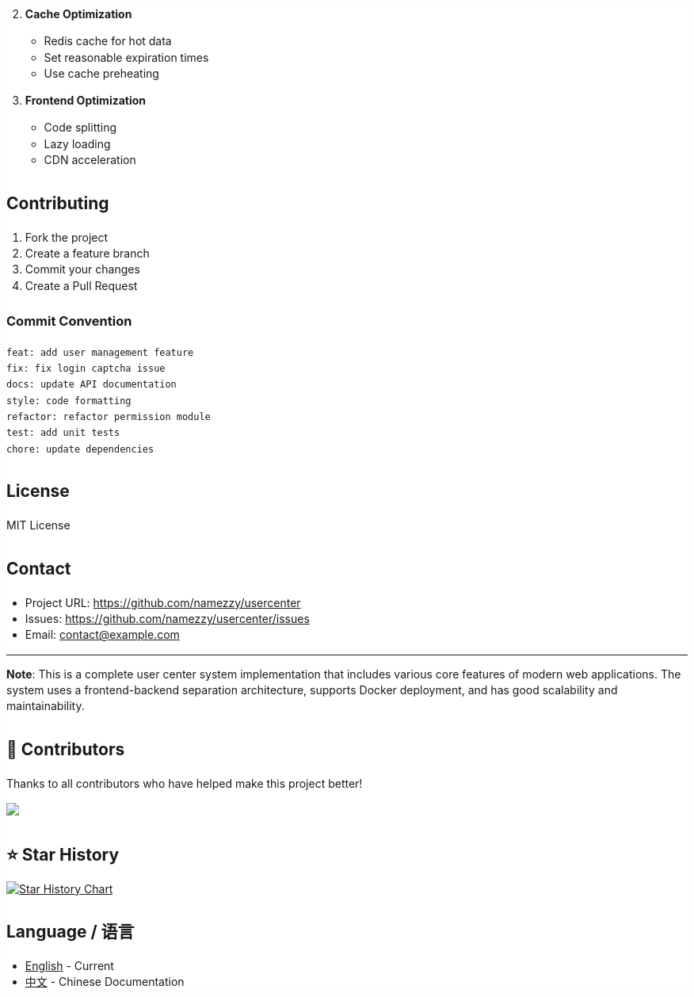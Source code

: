 2. **Cache Optimization**
   - Redis cache for hot data
   - Set reasonable expiration times
   - Use cache preheating

3. **Frontend Optimization**
   - Code splitting
   - Lazy loading
   - CDN acceleration

## Contributing

1. Fork the project
2. Create a feature branch
3. Commit your changes
4. Create a Pull Request

### Commit Convention

```
feat: add user management feature
fix: fix login captcha issue
docs: update API documentation
style: code formatting
refactor: refactor permission module
test: add unit tests
chore: update dependencies
```

## License

MIT License

## Contact

- Project URL: https://github.com/namezzy/usercenter
- Issues: https://github.com/namezzy/usercenter/issues
- Email: contact@example.com

---

**Note**: This is a complete user center system implementation that includes various core features of modern web applications. The system uses a frontend-backend separation architecture, supports Docker deployment, and has good scalability and maintainability.

## 🙏 Contributors

Thanks to all contributors who have helped make this project better!

<a href="https://github.com/namezzy/usercenter/graphs/contributors">
  <img src="https://contrib.rocks/image?repo=namezzy/usercenter" />
</a>

## ⭐ Star History

[![Star History Chart](https://api.star-history.com/svg?repos=namezzy/usercenter&type=Date)](https://star-history.com/#namezzy/usercenter&Date)

## Language / 语言

- [English](README.md) - Current
- [中文](README_CN.md) - Chinese Documentation
